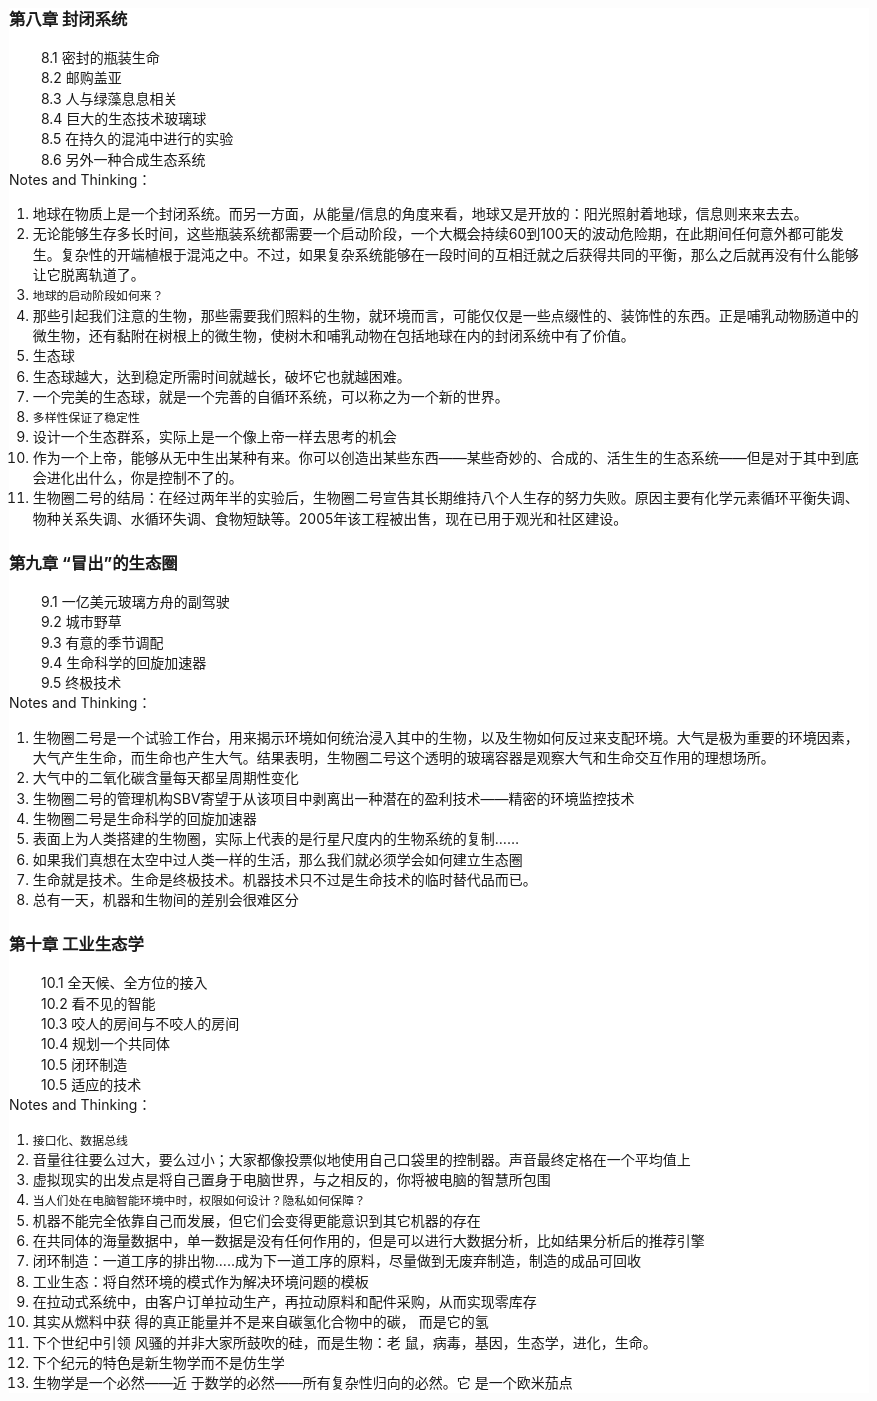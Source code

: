 
### 第八章 封闭系统  
　　 8.1 密封的瓶装生命  
　　 8.2 邮购盖亚  
　　 8.3 人与绿藻息息相关  
　　 8.4 巨大的生态技术玻璃球  
　　 8.5 在持久的混沌中进行的实验  
　　 8.6 另外一种合成生态系统  
Notes and Thinking：  
1. 地球在物质上是一个封闭系统。而另一方面，从能量/信息的角度来看，地球又是开放的：阳光照射着地球，信息则来来去去。
2. 无论能够生存多长时间，这些瓶装系统都需要一个启动阶段，一个大概会持续60到100天的波动危险期，在此期间任何意外都可能发生。复杂性的开端植根于混沌之中。不过，如果复杂系统能够在一段时间的互相迁就之后获得共同的平衡，那么之后就再没有什么能够让它脱离轨道了。
3. `地球的启动阶段如何来？`
4. 那些引起我们注意的生物，那些需要我们照料的生物，就环境而言，可能仅仅是一些点缀性的、装饰性的东西。正是哺乳动物肠道中的微生物，还有黏附在树根上的微生物，使树木和哺乳动物在包括地球在内的封闭系统中有了价值。
5. 生态球
6. 生态球越大，达到稳定所需时间就越长，破坏它也就越困难。
7. 一个完美的生态球，就是一个完善的自循环系统，可以称之为一个新的世界。
8. `多样性保证了稳定性`
9. 设计一个生态群系，实际上是一个像上帝一样去思考的机会
10. 作为一个上帝，能够从无中生出某种有来。你可以创造出某些东西——某些奇妙的、合成的、活生生的生态系统——但是对于其中到底会进化出什么，你是控制不了的。
11. 生物圈二号的结局：在经过两年半的实验后，生物圈二号宣告其长期维持八个人生存的努力失败。原因主要有化学元素循环平衡失调、物种关系失调、水循环失调、食物短缺等。2005年该工程被出售，现在已用于观光和社区建设。


### 第九章 “冒出”的生态圈
　　 9.1 一亿美元玻璃方舟的副驾驶  
　　 9.2 城市野草  
　　 9.3 有意的季节调配  
　　 9.4 生命科学的回旋加速器  
　　 9.5 终极技术  
Notes and Thinking：  
1. 生物圈二号是一个试验工作台，用来揭示环境如何统治浸入其中的生物，以及生物如何反过来支配环境。大气是极为重要的环境因素，大气产生生命，而生命也产生大气。结果表明，生物圈二号这个透明的玻璃容器是观察大气和生命交互作用的理想场所。
2. 大气中的二氧化碳含量每天都呈周期性变化
3. 生物圈二号的管理机构SBV寄望于从该项目中剥离出一种潜在的盈利技术——精密的环境监控技术
4. 生物圈二号是生命科学的回旋加速器
5. 表面上为人类搭建的生物圈，实际上代表的是行星尺度内的生物系统的复制……
6. 如果我们真想在太空中过人类一样的生活，那么我们就必须学会如何建立生态圈
7. 生命就是技术。生命是终极技术。机器技术只不过是生命技术的临时替代品而已。
8. 总有一天，机器和生物间的差别会很难区分


### 第十章 工业生态学
　　 10.1 全天候、全方位的接入  
　　 10.2 看不见的智能  
　　 10.3 咬人的房间与不咬人的房间  
　　 10.4 规划一个共同体  
　　 10.5 闭环制造  
　　 10.5 适应的技术  
Notes and Thinking：  
1. `接口化、数据总线`
2. 音量往往要么过大，要么过小；大家都像投票似地使用自己口袋里的控制器。声音最终定格在一个平均值上
3. 虚拟现实的出发点是将自己置身于电脑世界，与之相反的，你将被电脑的智慧所包围
4. `当人们处在电脑智能环境中时，权限如何设计？隐私如何保障？`
5. 机器不能完全依靠自己而发展，但它们会变得更能意识到其它机器的存在
6. 在共同体的海量数据中，单一数据是没有任何作用的，但是可以进行大数据分析，比如结果分析后的推荐引擎
7. 闭环制造：一道工序的排出物.....成为下一道工序的原料，尽量做到无废弃制造，制造的成品可回收
8. 工业生态：将自然环境的模式作为解决环境问题的模板
9. 在拉动式系统中，由客户订单拉动生产，再拉动原料和配件采购，从而实现零库存
10. 其实从燃料中获 得的真正能量并不是来自碳氢化合物中的碳， 而是它的氢
11. 下个世纪中引领 风骚的并非大家所鼓吹的硅，而是生物：老 鼠，病毒，基因，生态学，进化，生命。
12. 下个纪元的特色是新生物学而不是仿生学
13. 生物学是一个必然——近 于数学的必然——所有复杂性归向的必然。它 是一个欧米茄点